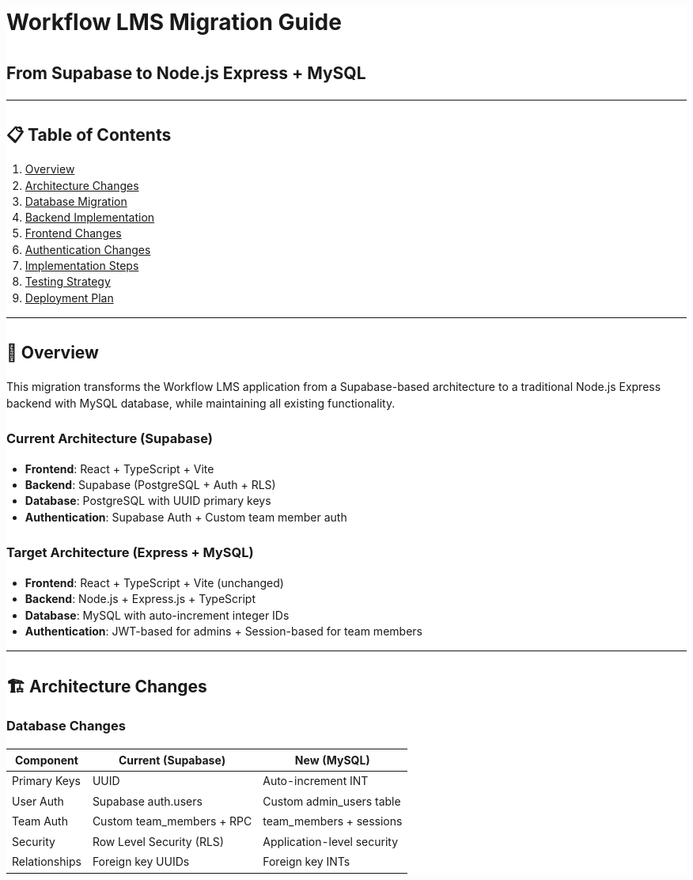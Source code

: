 # Workflow LMS Migration Guide
## From Supabase to Node.js Express + MySQL

---

## 📋 Table of Contents
1. [Overview](#overview)
2. [Architecture Changes](#architecture-changes)
3. [Database Migration](#database-migration)
4. [Backend Implementation](#backend-implementation)
5. [Frontend Changes](#frontend-changes)
6. [Authentication Changes](#authentication-changes)
7. [Implementation Steps](#implementation-steps)
8. [Testing Strategy](#testing-strategy)
9. [Deployment Plan](#deployment-plan)

---

## 🎯 Overview

This migration transforms the Workflow LMS application from a Supabase-based architecture to a traditional Node.js Express backend with MySQL database, while maintaining all existing functionality.

### Current Architecture (Supabase)
- **Frontend**: React + TypeScript + Vite
- **Backend**: Supabase (PostgreSQL + Auth + RLS)
- **Database**: PostgreSQL with UUID primary keys
- **Authentication**: Supabase Auth + Custom team member auth

### Target Architecture (Express + MySQL)
- **Frontend**: React + TypeScript + Vite (unchanged)
- **Backend**: Node.js + Express.js + TypeScript
- **Database**: MySQL with auto-increment integer IDs
- **Authentication**: JWT-based for admins + Session-based for team members

---

## 🏗️ Architecture Changes

### Database Changes
| Component | Current (Supabase) | New (MySQL) |
|-----------|-------------------|-------------|
| Primary Keys | UUID | Auto-increment INT |
| User Auth | Supabase auth.users | Custom admin_users table |
| Team Auth | Custom team_members + RPC | team_members + sessions |
| Security | Row Level Security (RLS) | Application-level security |
| Relationships | Foreign key UUIDs | Foreign key INTs |
